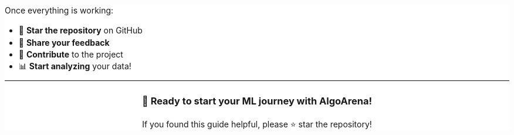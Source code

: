 Once everything is working:

- 🌟 **Star the repository** on GitHub
- 📝 **Share your feedback**
- 🤝 **Contribute** to the project
- 📊 **Start analyzing** your data!

---

<div align="center">
  <h3>🎯 Ready to start your ML journey with AlgoArena!</h3>
  <p>If you found this guide helpful, please ⭐ star the repository!</p>
</div>
